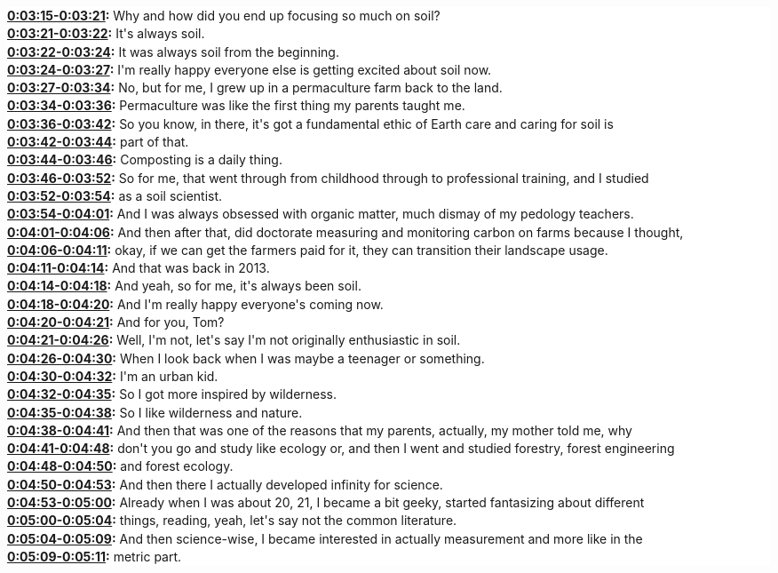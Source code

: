 **[0:03:15-0:03:21](https://investinginregenerativeagriculture.com/ichsani-wheeler-tom-hengl#t=0:03:15):**  Why and how did you end up focusing so much on soil?  
**[0:03:21-0:03:22](https://investinginregenerativeagriculture.com/ichsani-wheeler-tom-hengl#t=0:03:21):**  It's always soil.  
**[0:03:22-0:03:24](https://investinginregenerativeagriculture.com/ichsani-wheeler-tom-hengl#t=0:03:22):**  It was always soil from the beginning.  
**[0:03:24-0:03:27](https://investinginregenerativeagriculture.com/ichsani-wheeler-tom-hengl#t=0:03:24):**  I'm really happy everyone else is getting excited about soil now.  
**[0:03:27-0:03:34](https://investinginregenerativeagriculture.com/ichsani-wheeler-tom-hengl#t=0:03:27):**  No, but for me, I grew up in a permaculture farm back to the land.  
**[0:03:34-0:03:36](https://investinginregenerativeagriculture.com/ichsani-wheeler-tom-hengl#t=0:03:34):**  Permaculture was like the first thing my parents taught me.  
**[0:03:36-0:03:42](https://investinginregenerativeagriculture.com/ichsani-wheeler-tom-hengl#t=0:03:36):**  So you know, in there, it's got a fundamental ethic of Earth care and caring for soil is  
**[0:03:42-0:03:44](https://investinginregenerativeagriculture.com/ichsani-wheeler-tom-hengl#t=0:03:42):**  part of that.  
**[0:03:44-0:03:46](https://investinginregenerativeagriculture.com/ichsani-wheeler-tom-hengl#t=0:03:44):**  Composting is a daily thing.  
**[0:03:46-0:03:52](https://investinginregenerativeagriculture.com/ichsani-wheeler-tom-hengl#t=0:03:46):**  So for me, that went through from childhood through to professional training, and I studied  
**[0:03:52-0:03:54](https://investinginregenerativeagriculture.com/ichsani-wheeler-tom-hengl#t=0:03:52):**  as a soil scientist.  
**[0:03:54-0:04:01](https://investinginregenerativeagriculture.com/ichsani-wheeler-tom-hengl#t=0:03:54):**  And I was always obsessed with organic matter, much dismay of my pedology teachers.  
**[0:04:01-0:04:06](https://investinginregenerativeagriculture.com/ichsani-wheeler-tom-hengl#t=0:04:01):**  And then after that, did doctorate measuring and monitoring carbon on farms because I thought,  
**[0:04:06-0:04:11](https://investinginregenerativeagriculture.com/ichsani-wheeler-tom-hengl#t=0:04:06):**  okay, if we can get the farmers paid for it, they can transition their landscape usage.  
**[0:04:11-0:04:14](https://investinginregenerativeagriculture.com/ichsani-wheeler-tom-hengl#t=0:04:11):**  And that was back in 2013.  
**[0:04:14-0:04:18](https://investinginregenerativeagriculture.com/ichsani-wheeler-tom-hengl#t=0:04:14):**  And yeah, so for me, it's always been soil.  
**[0:04:18-0:04:20](https://investinginregenerativeagriculture.com/ichsani-wheeler-tom-hengl#t=0:04:18):**  And I'm really happy everyone's coming now.  
**[0:04:20-0:04:21](https://investinginregenerativeagriculture.com/ichsani-wheeler-tom-hengl#t=0:04:20):**  And for you, Tom?  
**[0:04:21-0:04:26](https://investinginregenerativeagriculture.com/ichsani-wheeler-tom-hengl#t=0:04:21):**  Well, I'm not, let's say I'm not originally enthusiastic in soil.  
**[0:04:26-0:04:30](https://investinginregenerativeagriculture.com/ichsani-wheeler-tom-hengl#t=0:04:26):**  When I look back when I was maybe a teenager or something.  
**[0:04:30-0:04:32](https://investinginregenerativeagriculture.com/ichsani-wheeler-tom-hengl#t=0:04:30):**  I'm an urban kid.  
**[0:04:32-0:04:35](https://investinginregenerativeagriculture.com/ichsani-wheeler-tom-hengl#t=0:04:32):**  So I got more inspired by wilderness.  
**[0:04:35-0:04:38](https://investinginregenerativeagriculture.com/ichsani-wheeler-tom-hengl#t=0:04:35):**  So I like wilderness and nature.  
**[0:04:38-0:04:41](https://investinginregenerativeagriculture.com/ichsani-wheeler-tom-hengl#t=0:04:38):**  And then that was one of the reasons that my parents, actually, my mother told me, why  
**[0:04:41-0:04:48](https://investinginregenerativeagriculture.com/ichsani-wheeler-tom-hengl#t=0:04:41):**  don't you go and study like ecology or, and then I went and studied forestry, forest engineering  
**[0:04:48-0:04:50](https://investinginregenerativeagriculture.com/ichsani-wheeler-tom-hengl#t=0:04:48):**  and forest ecology.  
**[0:04:50-0:04:53](https://investinginregenerativeagriculture.com/ichsani-wheeler-tom-hengl#t=0:04:50):**  And then there I actually developed infinity for science.  
**[0:04:53-0:05:00](https://investinginregenerativeagriculture.com/ichsani-wheeler-tom-hengl#t=0:04:53):**  Already when I was about 20, 21, I became a bit geeky, started fantasizing about different  
**[0:05:00-0:05:04](https://investinginregenerativeagriculture.com/ichsani-wheeler-tom-hengl#t=0:05:00):**  things, reading, yeah, let's say not the common literature.  
**[0:05:04-0:05:09](https://investinginregenerativeagriculture.com/ichsani-wheeler-tom-hengl#t=0:05:04):**  And then science-wise, I became interested in actually measurement and more like in the  
**[0:05:09-0:05:11](https://investinginregenerativeagriculture.com/ichsani-wheeler-tom-hengl#t=0:05:09):**  metric part.  